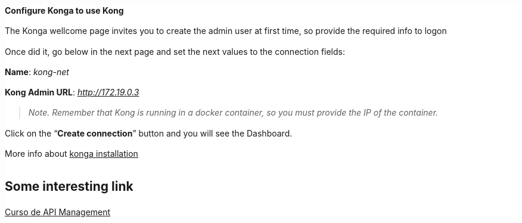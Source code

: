 **Configure Konga to use Kong**

The Konga wellcome page invites you to create the admin user at first time, so provide the required info to logon

Once did it, go below in the next page and set the next values to the connection fields:

**Name**: *kong-net*

**Kong Admin URL**: *http://172.19.0.3*

> *Note. Remember that Kong is running in a docker container, so you must provide the IP of the container.*

Click on the “**Create connection**” button and you will see the Dashboard. 

More info about [konga installation](https://hub.docker.com/r/pantsel/konga/)

## Some interesting link

[Curso de API Management](https://www.youtube.com/watch?v=U2GUzfrkRiA)